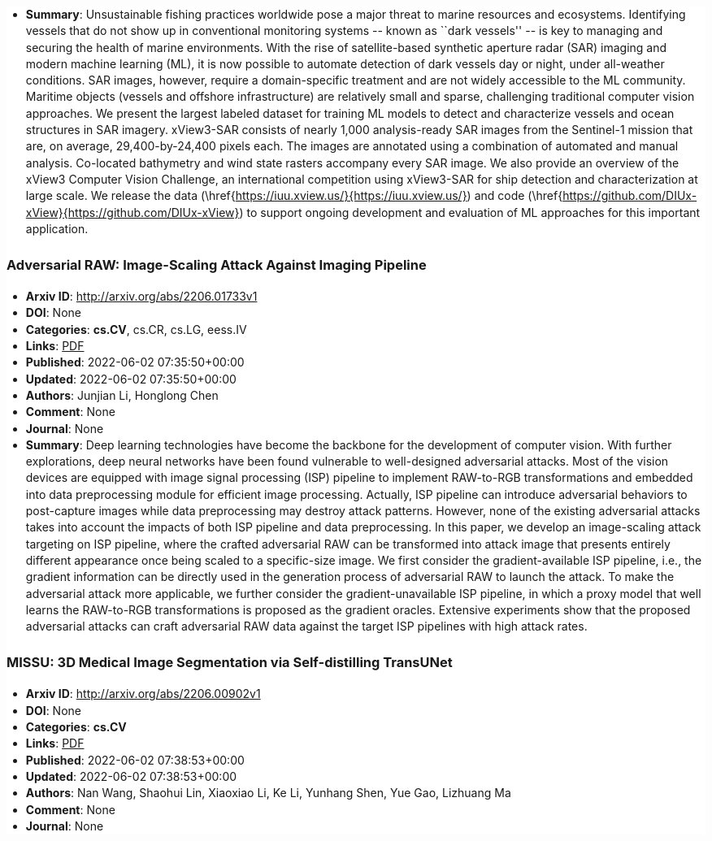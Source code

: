 - **Summary**: Unsustainable fishing practices worldwide pose a major threat to marine resources and ecosystems. Identifying vessels that do not show up in conventional monitoring systems -- known as ``dark vessels'' -- is key to managing and securing the health of marine environments. With the rise of satellite-based synthetic aperture radar (SAR) imaging and modern machine learning (ML), it is now possible to automate detection of dark vessels day or night, under all-weather conditions. SAR images, however, require a domain-specific treatment and are not widely accessible to the ML community. Maritime objects (vessels and offshore infrastructure) are relatively small and sparse, challenging traditional computer vision approaches. We present the largest labeled dataset for training ML models to detect and characterize vessels and ocean structures in SAR imagery. xView3-SAR consists of nearly 1,000 analysis-ready SAR images from the Sentinel-1 mission that are, on average, 29,400-by-24,400 pixels each. The images are annotated using a combination of automated and manual analysis. Co-located bathymetry and wind state rasters accompany every SAR image. We also provide an overview of the xView3 Computer Vision Challenge, an international competition using xView3-SAR for ship detection and characterization at large scale. We release the data (\href{https://iuu.xview.us/}{https://iuu.xview.us/}) and code (\href{https://github.com/DIUx-xView}{https://github.com/DIUx-xView}) to support ongoing development and evaluation of ML approaches for this important application.



### Adversarial RAW: Image-Scaling Attack Against Imaging Pipeline
- **Arxiv ID**: http://arxiv.org/abs/2206.01733v1
- **DOI**: None
- **Categories**: **cs.CV**, cs.CR, cs.LG, eess.IV
- **Links**: [PDF](http://arxiv.org/pdf/2206.01733v1)
- **Published**: 2022-06-02 07:35:50+00:00
- **Updated**: 2022-06-02 07:35:50+00:00
- **Authors**: Junjian Li, Honglong Chen
- **Comment**: None
- **Journal**: None
- **Summary**: Deep learning technologies have become the backbone for the development of computer vision. With further explorations, deep neural networks have been found vulnerable to well-designed adversarial attacks. Most of the vision devices are equipped with image signal processing (ISP) pipeline to implement RAW-to-RGB transformations and embedded into data preprocessing module for efficient image processing. Actually, ISP pipeline can introduce adversarial behaviors to post-capture images while data preprocessing may destroy attack patterns. However, none of the existing adversarial attacks takes into account the impacts of both ISP pipeline and data preprocessing. In this paper, we develop an image-scaling attack targeting on ISP pipeline, where the crafted adversarial RAW can be transformed into attack image that presents entirely different appearance once being scaled to a specific-size image. We first consider the gradient-available ISP pipeline, i.e., the gradient information can be directly used in the generation process of adversarial RAW to launch the attack. To make the adversarial attack more applicable, we further consider the gradient-unavailable ISP pipeline, in which a proxy model that well learns the RAW-to-RGB transformations is proposed as the gradient oracles. Extensive experiments show that the proposed adversarial attacks can craft adversarial RAW data against the target ISP pipelines with high attack rates.



### MISSU: 3D Medical Image Segmentation via Self-distilling TransUNet
- **Arxiv ID**: http://arxiv.org/abs/2206.00902v1
- **DOI**: None
- **Categories**: **cs.CV**
- **Links**: [PDF](http://arxiv.org/pdf/2206.00902v1)
- **Published**: 2022-06-02 07:38:53+00:00
- **Updated**: 2022-06-02 07:38:53+00:00
- **Authors**: Nan Wang, Shaohui Lin, Xiaoxiao Li, Ke Li, Yunhang Shen, Yue Gao, Lizhuang Ma
- **Comment**: None
- **Journal**: None